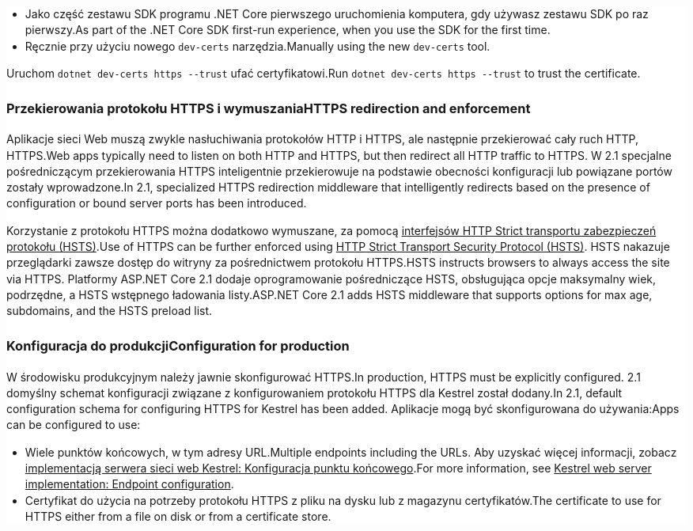 * <span data-ttu-id="a1a7c-145">Jako część zestawu SDK programu .NET Core pierwszego uruchomienia komputera, gdy używasz zestawu SDK po raz pierwszy.</span><span class="sxs-lookup"><span data-stu-id="a1a7c-145">As part of the .NET Core SDK first-run experience, when you use the SDK for the first time.</span></span>
* <span data-ttu-id="a1a7c-146">Ręcznie przy użyciu nowego `dev-certs` narzędzia.</span><span class="sxs-lookup"><span data-stu-id="a1a7c-146">Manually using the new `dev-certs` tool.</span></span>

<span data-ttu-id="a1a7c-147">Uruchom `dotnet dev-certs https --trust` ufać certyfikatowi.</span><span class="sxs-lookup"><span data-stu-id="a1a7c-147">Run `dotnet dev-certs https --trust` to trust the certificate.</span></span>

### <a name="https-redirection-and-enforcement"></a><span data-ttu-id="a1a7c-148">Przekierowania protokołu HTTPS i wymuszania</span><span class="sxs-lookup"><span data-stu-id="a1a7c-148">HTTPS redirection and enforcement</span></span>

<span data-ttu-id="a1a7c-149">Aplikacje sieci Web muszą zwykle nasłuchiwania protokołów HTTP i HTTPS, ale następnie przekierować cały ruch HTTP, HTTPS.</span><span class="sxs-lookup"><span data-stu-id="a1a7c-149">Web apps typically need to listen on both HTTP and HTTPS, but then redirect all HTTP traffic to HTTPS.</span></span> <span data-ttu-id="a1a7c-150">W 2.1 specjalne pośredniczącym przekierowania HTTPS inteligentnie przekierowuje na podstawie obecności konfiguracji lub powiązane portów zostały wprowadzone.</span><span class="sxs-lookup"><span data-stu-id="a1a7c-150">In 2.1, specialized HTTPS redirection middleware that intelligently redirects based on the presence of configuration or bound server ports has been introduced.</span></span>

<span data-ttu-id="a1a7c-151">Korzystanie z protokołu HTTPS można dodatkowo wymuszane, za pomocą [interfejsów HTTP Strict transportu zabezpieczeń protokołu (HSTS)](xref:security/enforcing-ssl#http-strict-transport-security-protocol-hsts).</span><span class="sxs-lookup"><span data-stu-id="a1a7c-151">Use of HTTPS can be further enforced using [HTTP Strict Transport Security Protocol (HSTS)](xref:security/enforcing-ssl#http-strict-transport-security-protocol-hsts).</span></span> <span data-ttu-id="a1a7c-152">HSTS nakazuje przeglądarki zawsze dostęp do witryny za pośrednictwem protokołu HTTPS.</span><span class="sxs-lookup"><span data-stu-id="a1a7c-152">HSTS instructs browsers to always access the site via HTTPS.</span></span> <span data-ttu-id="a1a7c-153">Platformy ASP.NET Core 2.1 dodaje oprogramowanie pośredniczące HSTS, obsługująca opcje maksymalny wiek, podrzędne, a HSTS wstępnego ładowania listy.</span><span class="sxs-lookup"><span data-stu-id="a1a7c-153">ASP.NET Core 2.1 adds HSTS middleware that supports options for max age, subdomains, and the HSTS preload list.</span></span>

### <a name="configuration-for-production"></a><span data-ttu-id="a1a7c-154">Konfiguracja do produkcji</span><span class="sxs-lookup"><span data-stu-id="a1a7c-154">Configuration for production</span></span>

<span data-ttu-id="a1a7c-155">W środowisku produkcyjnym należy jawnie skonfigurować HTTPS.</span><span class="sxs-lookup"><span data-stu-id="a1a7c-155">In production, HTTPS must be explicitly configured.</span></span> <span data-ttu-id="a1a7c-156">2.1 domyślny schemat konfiguracji związane z konfigurowaniem protokołu HTTPS dla Kestrel został dodany.</span><span class="sxs-lookup"><span data-stu-id="a1a7c-156">In 2.1, default configuration schema for configuring HTTPS for Kestrel has been added.</span></span> <span data-ttu-id="a1a7c-157">Aplikacje mogą być skonfigurowana do używania:</span><span class="sxs-lookup"><span data-stu-id="a1a7c-157">Apps can be configured to use:</span></span>

* <span data-ttu-id="a1a7c-158">Wiele punktów końcowych, w tym adresy URL.</span><span class="sxs-lookup"><span data-stu-id="a1a7c-158">Multiple endpoints including the URLs.</span></span> <span data-ttu-id="a1a7c-159">Aby uzyskać więcej informacji, zobacz [implementacją serwera sieci web Kestrel: Konfiguracja punktu końcowego](xref:fundamentals/servers/kestrel#endpoint-configuration).</span><span class="sxs-lookup"><span data-stu-id="a1a7c-159">For more information, see [Kestrel web server implementation: Endpoint configuration](xref:fundamentals/servers/kestrel#endpoint-configuration).</span></span>
* <span data-ttu-id="a1a7c-160">Certyfikat do użycia na potrzeby protokołu HTTPS z pliku na dysku lub z magazynu certyfikatów.</span><span class="sxs-lookup"><span data-stu-id="a1a7c-160">The certificate to use for HTTPS either from a file on disk or from a certificate store.</span></span>
